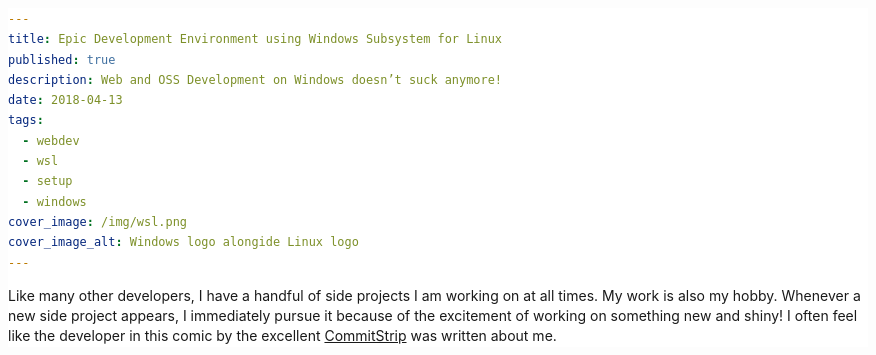```yaml
---
title: Epic Development Environment using Windows Subsystem for Linux
published: true
description: Web and OSS Development on Windows doesn’t suck anymore!
date: 2018-04-13
tags:
  - webdev
  - wsl
  - setup
  - windows
cover_image: /img/wsl.png
cover_image_alt: Windows logo alongide Linux logo
---
```


Like many other developers, I have a handful of side projects I am working on at all times. My work is also my hobby. Whenever a new side project appears, I immediately pursue it because of the excitement of working on something new and shiny! I often feel like the developer in this comic by the excellent [CommitStrip](http://www.commitstrip.com) was written about me.
